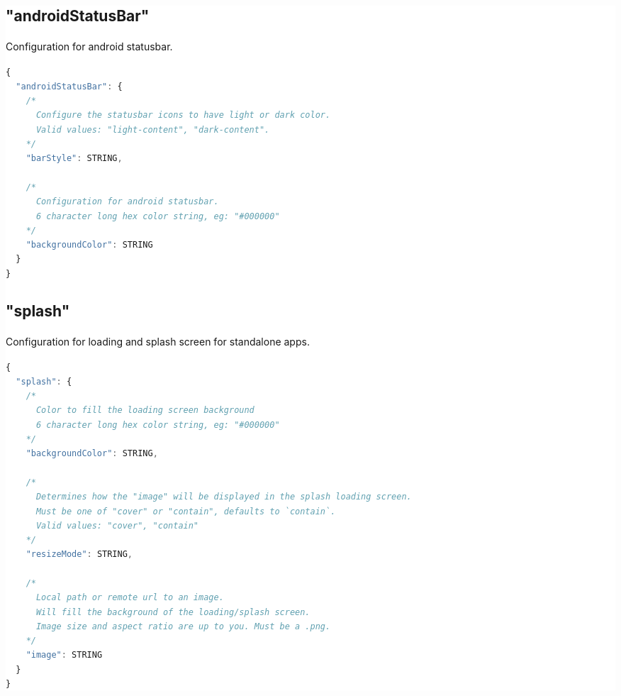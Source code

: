 ## "androidStatusBar"

Configuration for android statusbar.

```javascript
{
  "androidStatusBar": {
    /* 
      Configure the statusbar icons to have light or dark color. 
      Valid values: "light-content", "dark-content".
    */
    "barStyle": STRING,

    /* 
      Configuration for android statusbar.
      6 character long hex color string, eg: "#000000" 
    */
    "backgroundColor": STRING
  }
}
```

## "splash"

Configuration for loading and splash screen for standalone apps.

```javascript
{
  "splash": {
    /* 
      Color to fill the loading screen background
      6 character long hex color string, eg: "#000000" 
    */
    "backgroundColor": STRING,

    /* 
      Determines how the "image" will be displayed in the splash loading screen. 
      Must be one of "cover" or "contain", defaults to `contain`. 
      Valid values: "cover", "contain" 
    */
    "resizeMode": STRING,

    /* 
      Local path or remote url to an image.
      Will fill the background of the loading/splash screen. 
      Image size and aspect ratio are up to you. Must be a .png.
    */
    "image": STRING
  }
}

```
